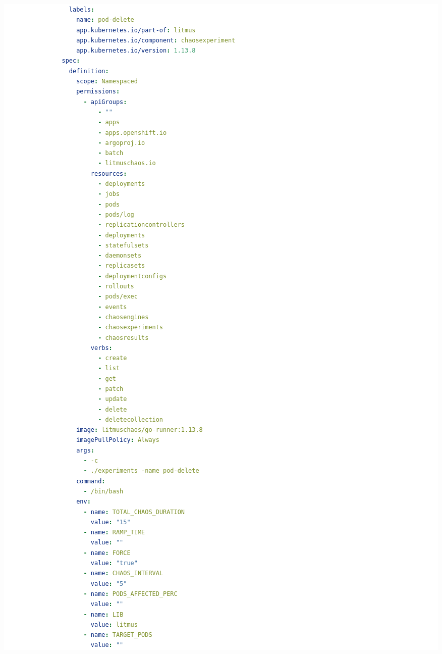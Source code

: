 ```yaml
                  labels:
                    name: pod-delete
                    app.kubernetes.io/part-of: litmus
                    app.kubernetes.io/component: chaosexperiment
                    app.kubernetes.io/version: 1.13.8
                spec:
                  definition:
                    scope: Namespaced
                    permissions:
                      - apiGroups:
                          - ""
                          - apps
                          - apps.openshift.io
                          - argoproj.io
                          - batch
                          - litmuschaos.io
                        resources:
                          - deployments
                          - jobs
                          - pods
                          - pods/log
                          - replicationcontrollers
                          - deployments
                          - statefulsets
                          - daemonsets
                          - replicasets
                          - deploymentconfigs
                          - rollouts
                          - pods/exec
                          - events
                          - chaosengines
                          - chaosexperiments
                          - chaosresults
                        verbs:
                          - create
                          - list
                          - get
                          - patch
                          - update
                          - delete
                          - deletecollection
                    image: litmuschaos/go-runner:1.13.8
                    imagePullPolicy: Always
                    args:
                      - -c
                      - ./experiments -name pod-delete
                    command:
                      - /bin/bash
                    env:
                      - name: TOTAL_CHAOS_DURATION
                        value: "15"
                      - name: RAMP_TIME
                        value: ""
                      - name: FORCE
                        value: "true"
                      - name: CHAOS_INTERVAL
                        value: "5"
                      - name: PODS_AFFECTED_PERC
                        value: ""
                      - name: LIB
                        value: litmus
                      - name: TARGET_PODS
                        value: ""
```